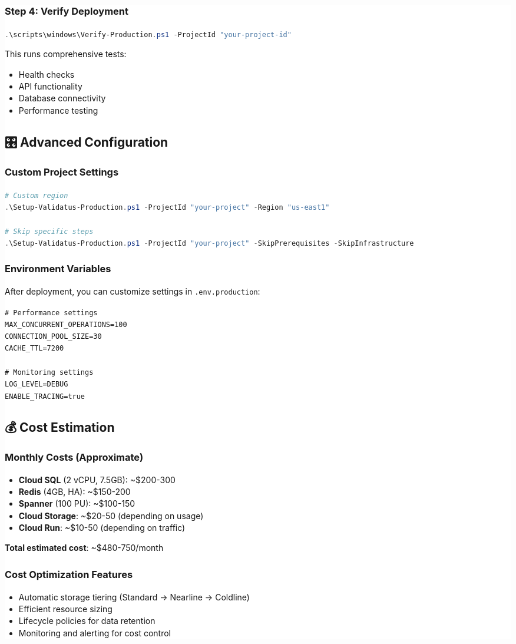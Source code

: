 ### **Step 4: Verify Deployment**
```powershell
.\scripts\windows\Verify-Production.ps1 -ProjectId "your-project-id"
```

This runs comprehensive tests:
- Health checks
- API functionality
- Database connectivity
- Performance testing

## 🎛️ Advanced Configuration

### **Custom Project Settings**
```powershell
# Custom region
.\Setup-Validatus-Production.ps1 -ProjectId "your-project" -Region "us-east1"

# Skip specific steps
.\Setup-Validatus-Production.ps1 -ProjectId "your-project" -SkipPrerequisites -SkipInfrastructure
```

### **Environment Variables**
After deployment, you can customize settings in `.env.production`:
```env
# Performance settings
MAX_CONCURRENT_OPERATIONS=100
CONNECTION_POOL_SIZE=30
CACHE_TTL=7200

# Monitoring settings
LOG_LEVEL=DEBUG
ENABLE_TRACING=true
```

## 💰 Cost Estimation

### **Monthly Costs (Approximate)**
- **Cloud SQL** (2 vCPU, 7.5GB): ~$200-300
- **Redis** (4GB, HA): ~$150-200
- **Spanner** (100 PU): ~$100-150
- **Cloud Storage**: ~$20-50 (depending on usage)
- **Cloud Run**: ~$10-50 (depending on traffic)

**Total estimated cost**: ~$480-750/month

### **Cost Optimization Features**
- Automatic storage tiering (Standard → Nearline → Coldline)
- Efficient resource sizing
- Lifecycle policies for data retention
- Monitoring and alerting for cost control
